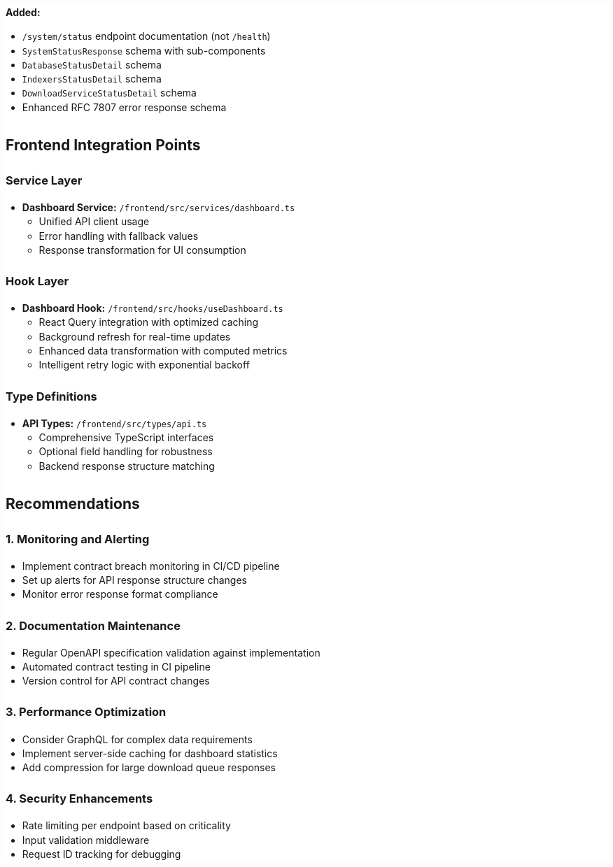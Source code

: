 **Added:**
- `/system/status` endpoint documentation (not `/health`)
- `SystemStatusResponse` schema with sub-components
- `DatabaseStatusDetail` schema
- `IndexersStatusDetail` schema
- `DownloadServiceStatusDetail` schema
- Enhanced RFC 7807 error response schema

## Frontend Integration Points

### Service Layer
- **Dashboard Service:** `/frontend/src/services/dashboard.ts`
  - Unified API client usage
  - Error handling with fallback values
  - Response transformation for UI consumption

### Hook Layer
- **Dashboard Hook:** `/frontend/src/hooks/useDashboard.ts`
  - React Query integration with optimized caching
  - Background refresh for real-time updates
  - Enhanced data transformation with computed metrics
  - Intelligent retry logic with exponential backoff

### Type Definitions
- **API Types:** `/frontend/src/types/api.ts`
  - Comprehensive TypeScript interfaces
  - Optional field handling for robustness
  - Backend response structure matching

## Recommendations

### 1. Monitoring and Alerting
- Implement contract breach monitoring in CI/CD pipeline
- Set up alerts for API response structure changes
- Monitor error response format compliance

### 2. Documentation Maintenance
- Regular OpenAPI specification validation against implementation
- Automated contract testing in CI pipeline
- Version control for API contract changes

### 3. Performance Optimization
- Consider GraphQL for complex data requirements
- Implement server-side caching for dashboard statistics
- Add compression for large download queue responses

### 4. Security Enhancements
- Rate limiting per endpoint based on criticality
- Input validation middleware
- Request ID tracking for debugging
